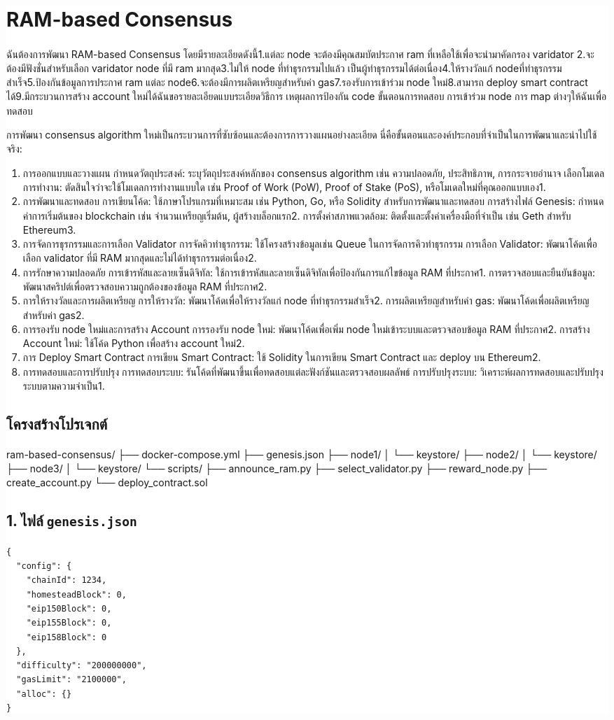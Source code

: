 # RAM-based Consensus
ฉันต้องการพัฒนา RAM-based Consensus โดยมีรายละเอียดดังนี้1.แต่ละ node จะต้องมีคุณสมบัตประกาศ ram ที่เหลือใช้เพื่อจะนำมาคัดกรอง varidator 2.จะต้องมีฟังชั่นสำหรับเลือก varidator node ที่มี ram มากสุด3.ไม่ให้ node ที่ทำธุรกรรมไปแล้ว เป็นผู้ทำธุรกรรมได้ต่อเนื่อง4.ให้รางวัลแก้ nodeที่ทำธุรกรรมสำเร็จ5.ป้องกันข้อมูลการประกาศ ram แต่ละ node6.จะต้องมีการผลิตเหรียญสำหรับค่า gas7.รองรับการเข้าร่วม node ใหม่8.สามารถ deploy smart contract ได้9.มีกระบวนการสร้าง account ใหม่ได้ฉันขอรายละเอียดแบบระเอียดวิธีการ เหตุผลการป้องกัน code ขั้นตอนการทดสอบ การเข้าร่วม node การ map ต่างๆให้ฉันเพื่อทดสอบ

การพัฒนา consensus algorithm ใหม่เป็นกระบวนการที่ซับซ้อนและต้องการการวางแผนอย่างละเอียด นี่คือขั้นตอนและองค์ประกอบที่จำเป็นในการพัฒนาและนำไปใช้จริง:

1. การออกแบบและวางแผน
กำหนดวัตถุประสงค์: ระบุวัตถุประสงค์หลักของ consensus algorithm เช่น ความปลอดภัย, ประสิทธิภาพ, การกระจายอำนาจ
เลือกโมเดลการทำงาน: ตัดสินใจว่าจะใช้โมเดลการทำงานแบบใด เช่น Proof of Work (PoW), Proof of Stake (PoS), หรือโมเดลใหม่ที่คุณออกแบบเอง1.
2. การพัฒนาและทดสอบ
การเขียนโค้ด: ใช้ภาษาโปรแกรมที่เหมาะสม เช่น Python, Go, หรือ Solidity สำหรับการพัฒนาและทดสอบ
การสร้างไฟล์ Genesis: กำหนดค่าการเริ่มต้นของ blockchain เช่น จำนวนเหรียญเริ่มต้น, ผู้สร้างบล็อกแรก2.
การตั้งค่าสภาพแวดล้อม: ติดตั้งและตั้งค่าเครื่องมือที่จำเป็น เช่น Geth สำหรับ Ethereum3.
3. การจัดการธุรกรรมและการเลือก Validator
การจัดคิวทำธุรกรรม: ใช้โครงสร้างข้อมูลเช่น Queue ในการจัดการคิวทำธุรกรรม
การเลือก Validator: พัฒนาโค้ดเพื่อเลือก validator ที่มี RAM มากสุดและไม่ได้ทำธุรกรรมต่อเนื่อง2.
4. การรักษาความปลอดภัย
การเข้ารหัสและลายเซ็นดิจิทัล: ใช้การเข้ารหัสและลายเซ็นดิจิทัลเพื่อป้องกันการแก้ไขข้อมูล RAM ที่ประกาศ1.
การตรวจสอบและยืนยันข้อมูล: พัฒนาสคริปต์เพื่อตรวจสอบความถูกต้องของข้อมูล RAM ที่ประกาศ2.
5. การให้รางวัลและการผลิตเหรียญ
การให้รางวัล: พัฒนาโค้ดเพื่อให้รางวัลแก่ node ที่ทำธุรกรรมสำเร็จ2.
การผลิตเหรียญสำหรับค่า gas: พัฒนาโค้ดเพื่อผลิตเหรียญสำหรับค่า gas2.
6. การรองรับ node ใหม่และการสร้าง Account
การรองรับ node ใหม่: พัฒนาโค้ดเพื่อเพิ่ม node ใหม่เข้าระบบและตรวจสอบข้อมูล RAM ที่ประกาศ2.
การสร้าง Account ใหม่: ใช้โค้ด Python เพื่อสร้าง account ใหม่2.
7. การ Deploy Smart Contract
การเขียน Smart Contract: ใช้ Solidity ในการเขียน Smart Contract และ deploy บน Ethereum2.
8. การทดสอบและการปรับปรุง
การทดสอบระบบ: รันโค้ดที่พัฒนาขึ้นเพื่อทดสอบแต่ละฟังก์ชันและตรวจสอบผลลัพธ์
การปรับปรุงระบบ: วิเคราะห์ผลการทดสอบและปรับปรุงระบบตามความจำเป็น1.

## โครงสร้างโปรเจกต์
ram-based-consensus/ ├── docker-compose.yml ├── genesis.json ├── node1/ │ └── keystore/ ├── node2/ │ └── keystore/ ├── node3/ │ └── keystore/ └── scripts/ ├── announce_ram.py ├── select_validator.py ├── reward_node.py ├── create_account.py └── deploy_contract.sol


## 1. ไฟล์ `genesis.json`
```
{
  "config": {
    "chainId": 1234,
    "homesteadBlock": 0,
    "eip150Block": 0,
    "eip155Block": 0,
    "eip158Block": 0
  },
  "difficulty": "200000000",
  "gasLimit": "2100000",
  "alloc": {}
}
```
